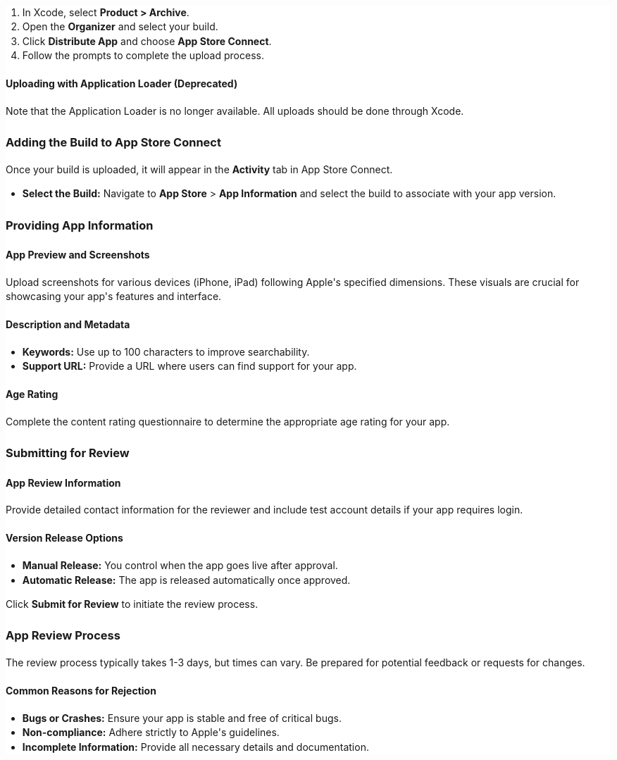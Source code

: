 1. In Xcode, select **Product > Archive**.
2. Open the **Organizer** and select your build.
3. Click **Distribute App** and choose **App Store Connect**.
4. Follow the prompts to complete the upload process.

#### Uploading with Application Loader (Deprecated)

Note that the Application Loader is no longer available. All uploads should be done through Xcode.

### Adding the Build to App Store Connect

Once your build is uploaded, it will appear in the **Activity** tab in App Store Connect.

- **Select the Build:** Navigate to **App Store** > **App Information** and select the build to associate with your app version.

### Providing App Information

#### App Preview and Screenshots

Upload screenshots for various devices (iPhone, iPad) following Apple's specified dimensions. These visuals are crucial for showcasing your app's features and interface.

#### Description and Metadata

- **Keywords:** Use up to 100 characters to improve searchability.
- **Support URL:** Provide a URL where users can find support for your app.

#### Age Rating

Complete the content rating questionnaire to determine the appropriate age rating for your app.

### Submitting for Review

#### App Review Information

Provide detailed contact information for the reviewer and include test account details if your app requires login.

#### Version Release Options

- **Manual Release:** You control when the app goes live after approval.
- **Automatic Release:** The app is released automatically once approved.

Click **Submit for Review** to initiate the review process.

### App Review Process

The review process typically takes 1-3 days, but times can vary. Be prepared for potential feedback or requests for changes.

#### Common Reasons for Rejection

- **Bugs or Crashes:** Ensure your app is stable and free of critical bugs.
- **Non-compliance:** Adhere strictly to Apple's guidelines.
- **Incomplete Information:** Provide all necessary details and documentation.
